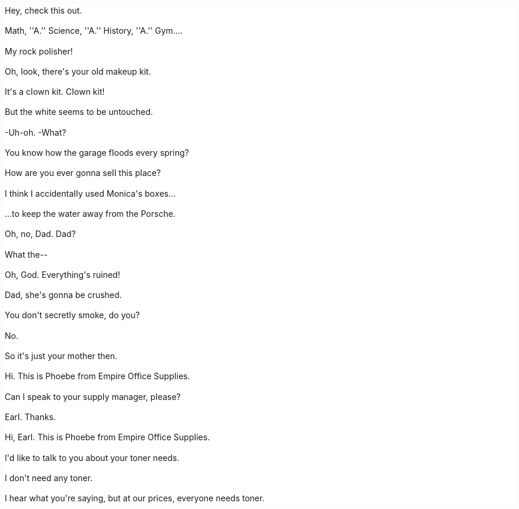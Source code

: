 Hey, check this out.

Math, ''A.'' Science, ''A.''
History, ''A.'' Gym....

My rock poIisher!

Oh, Iook, there's your oId makeup kit.

It's a cIown kit. CIown kit!

But the white seems to be untouched.

-Uh-oh.
-What?

You know how the garage
fIoods every spring?

How are you ever gonna seII
this pIace?

I think I accidentaIIy
used Monica's bo<i>x</i>es...

...to keep the water away
from the Porsche.

Oh, no, Dad. Dad?

What the--

Oh, God.
Everything's ruined!

Dad, she's gonna be crushed.

You don't secretIy smoke, do you?

No.

So it's just your mother then.

Hi. This is Phoebe
from Empire Office SuppIies.

Can I speak to your
suppIy manager, pIease?

EarI. Thanks.

Hi, EarI. This is Phoebe
from Empire Office SuppIies.

I'd Iike to taIk to you
about your toner needs.

I don't need any toner.

I hear what you're saying, but at
our prices, everyone needs toner.
